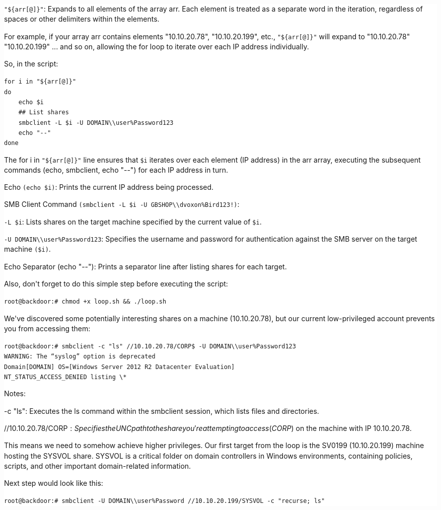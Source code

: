 ```"${arr[@]}"```: Expands to all elements of the array arr. Each element is treated as a separate word in the iteration, regardless of spaces or other delimiters within the elements.

For example, if your array arr contains elements "10.10.20.78", "10.10.20.199", etc., ```"${arr[@]}"``` will expand to "10.10.20.78" "10.10.20.199" ... and so on, allowing the for loop to iterate over each IP address individually.

So, in the script:

```
for i in "${arr[@]}"
do
    echo $i
    ## List shares
    smbclient -L $i -U DOMAIN\\user%Password123
    echo "--"
done
```

The for i in ```"${arr[@]}"``` line ensures that ```$i``` iterates over each element (IP address) in the arr array, executing the subsequent commands (echo, smbclient, echo "--") for each IP address in turn.

Echo ```(echo $i)```: Prints the current IP address being processed.

SMB Client Command ```(smbclient -L $i -U GBSHOP\\dvoxon%Bird123!)```:

```-L $i```: Lists shares on the target machine specified by the current value of ```$i```.

```-U DOMAIN\\user%Password123```: Specifies the username and password for authentication against the SMB server on the target machine ```($i)```.

Echo Separator (echo "--"): Prints a separator line after listing shares for each target.

Also, don't forget to do this simple step before executing the script:

```
root@backdoor:# chmod +x loop.sh && ./loop.sh
```

We've discovered some potentially interesting shares on a machine (10.10.20.78), but our current low-privileged account prevents you from accessing them:

```
root@backdoor:# smbclient -c "ls" //10.10.20.78/CORP$ -U DOMAIN\\user%Password123
WARNING: The “syslog” option is deprecated
Domain[DOMAIN] OS=[Windows Server 2012 R2 Datacenter Evaluation]
NT_STATUS_ACCESS_DENIED listing \*
```

Notes:

-c "ls": Executes the ls command within the smbclient session, which lists files and directories.

//10.10.20.78/CORP$: Specifies the UNC path to the share you're attempting to access (CORP$) on the machine with IP 10.10.20.78.

This means we need to somehow achieve higher privileges. Our first target from the loop is the SV0199 (10.10.20.199) machine hosting the SYSVOL share. SYSVOL is a critical folder on domain controllers in Windows environments, containing policies, scripts, and other important domain-related information.

Next step would look like this:

```
root@backdoor:# smbclient -U DOMAIN\\user%Password //10.10.20.199/SYSVOL -c "recurse; ls"
```
```
